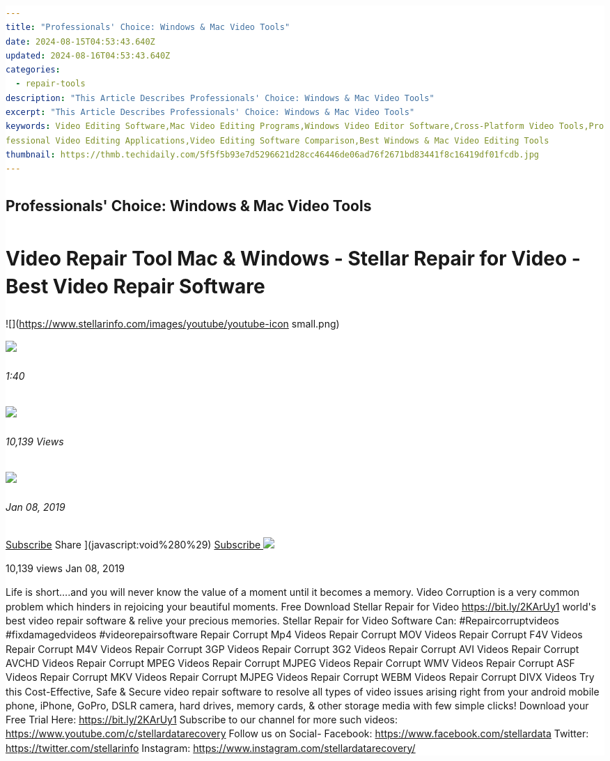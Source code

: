 ```yaml
---
title: "Professionals' Choice: Windows & Mac Video Tools"
date: 2024-08-15T04:53:43.640Z
updated: 2024-08-16T04:53:43.640Z
categories:
  - repair-tools
description: "This Article Describes Professionals' Choice: Windows & Mac Video Tools"
excerpt: "This Article Describes Professionals' Choice: Windows & Mac Video Tools"
keywords: Video Editing Software,Mac Video Editing Programs,Windows Video Editor Software,Cross-Platform Video Tools,Professional Video Editing Applications,Video Editing Software Comparison,Best Windows & Mac Video Editing Tools
thumbnail: https://thmb.techidaily.com/5f5f5b93e7d5296621d28cc46446de06ad76f2671bd83441f8c16419df01fcdb.jpg
---
```


## Professionals' Choice: Windows & Mac Video Tools

# Video Repair Tool Mac & Windows - Stellar Repair for Video - Best Video Repair Software

##### 
![](https://www.stellarinfo.com/images/youtube/youtube-icon small.png)

![](https://www.stellarinfo.com/images/youtube/clock-icon.png)

###### 1:40

![](https://www.stellarinfo.com/images/youtube/eye-icon.png)

###### 10,139 Views

![](https://www.stellarinfo.com/images/youtube/calander-icon.png)

###### Jan 08, 2019

[Subscribe](https://www.stellarinfo.com/images/youtube/shareIcon.png) Share ](javascript:void%280%29) [Subscribe ![](https://www.stellarinfo.com/images/youtube/link-icon.png) ](https://www.youtube.com/@stellardatarecovery)

10,139 views Jan 08, 2019

 Life is short….and you will never know the value of a moment until it becomes a memory. Video Corruption is a very common problem which hinders in rejoicing your beautiful moments. Free Download Stellar Repair for Video <https://bit.ly/2KArUy1> world's best video repair software & relive your precious memories. Stellar Repair for Video Software Can: #Repaircorruptvideos #fixdamagedvideos #videorepairsoftware Repair Corrupt Mp4 Videos Repair Corrupt MOV Videos Repair Corrupt F4V Videos Repair Corrupt M4V Videos Repair Corrupt 3GP Videos Repair Corrupt 3G2 Videos Repair Corrupt AVI Videos Repair Corrupt AVCHD Videos Repair Corrupt MPEG Videos Repair Corrupt MJPEG Videos Repair Corrupt WMV Videos Repair Corrupt ASF Videos Repair Corrupt MKV Videos Repair Corrupt MJPEG Videos Repair Corrupt WEBM Videos Repair Corrupt DIVX Videos Try this Cost-Effective, Safe & Secure video repair software to resolve all types of video issues arising right from your android mobile phone, iPhone, GoPro, DSLR camera, hard drives, memory cards, & other storage media with few simple clicks! Download your Free Trial Here: <https://bit.ly/2KArUy1> Subscribe to our channel for more such videos: <https://www.youtube.com/c/stellardatarecovery> Follow us on Social- Facebook: <https://www.facebook.com/stellardata> Twitter: <https://twitter.com/stellarinfo> Instagram: <https://www.instagram.com/stellardatarecovery/>
